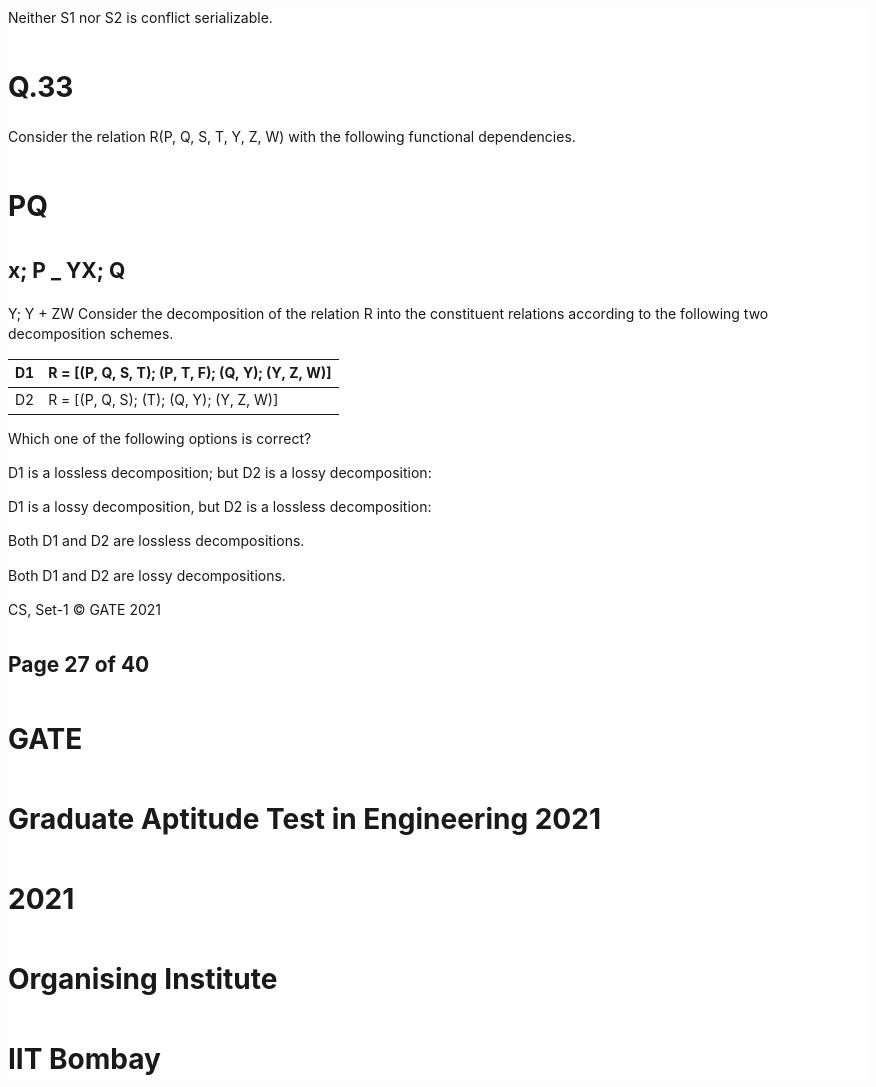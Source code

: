 Neither S1 nor S2 is conflict serializable.

# Q.33

Consider the relation R(P, Q, S, T, Y, Z, W) with the following functional dependencies.

PQ
=
x;
P
_
YX;
Q
-
Y;
Y
+
ZW
Consider the decomposition of the relation R into the constituent relations according to the following two decomposition schemes.

|D1|R = [(P, Q, S, T); (P, T, F); (Q, Y); (Y, Z, W)]|
|---|---|
|D2|R = [(P, Q, S); (T); (Q, Y); (Y, Z, W)]|

Which one of the following options is correct?

D1 is a lossless decomposition; but D2 is a lossy decomposition:

D1 is a lossy decomposition, but D2 is a lossless decomposition:

Both D1 and D2 are lossless decompositions.

Both D1 and D2 are lossy decompositions.

CS, Set-1 &copy; GATE 2021

Page 27 of 40
---
# GATE

# Graduate Aptitude Test in Engineering 2021

# 2021

# Organising Institute

# IIT Bombay
